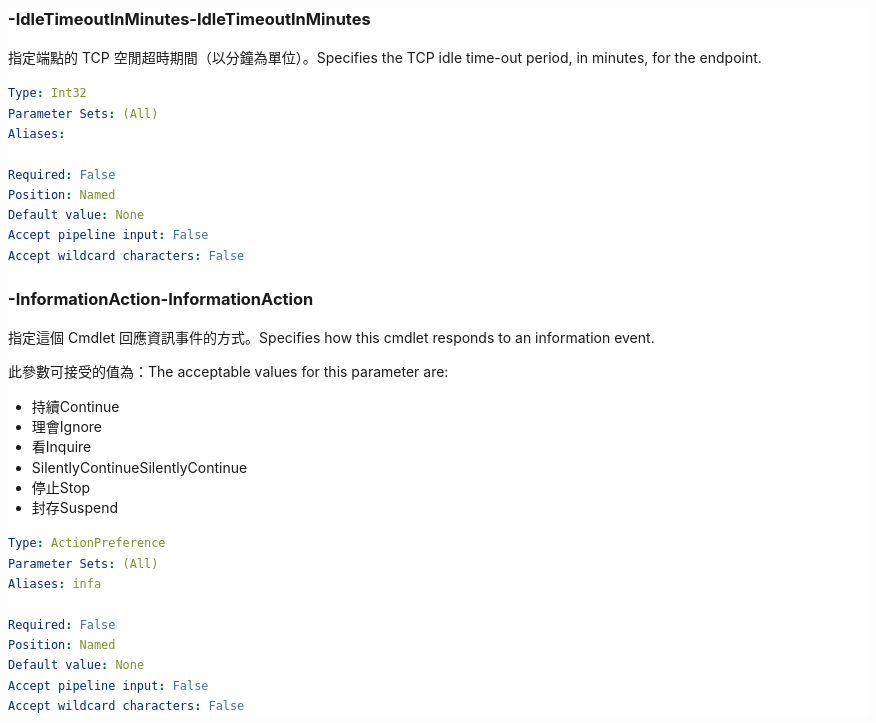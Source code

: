 ### <span data-ttu-id="545bf-120">-IdleTimeoutInMinutes</span><span class="sxs-lookup"><span data-stu-id="545bf-120">-IdleTimeoutInMinutes</span></span>
<span data-ttu-id="545bf-121">指定端點的 TCP 空閒超時期間（以分鐘為單位）。</span><span class="sxs-lookup"><span data-stu-id="545bf-121">Specifies the TCP idle time-out period, in minutes, for the endpoint.</span></span>

```yaml
Type: Int32
Parameter Sets: (All)
Aliases: 

Required: False
Position: Named
Default value: None
Accept pipeline input: False
Accept wildcard characters: False
```

### <span data-ttu-id="545bf-122">-InformationAction</span><span class="sxs-lookup"><span data-stu-id="545bf-122">-InformationAction</span></span>
<span data-ttu-id="545bf-123">指定這個 Cmdlet 回應資訊事件的方式。</span><span class="sxs-lookup"><span data-stu-id="545bf-123">Specifies how this cmdlet responds to an information event.</span></span>

<span data-ttu-id="545bf-124">此參數可接受的值為：</span><span class="sxs-lookup"><span data-stu-id="545bf-124">The acceptable values for this parameter are:</span></span>

- <span data-ttu-id="545bf-125">持續</span><span class="sxs-lookup"><span data-stu-id="545bf-125">Continue</span></span>
- <span data-ttu-id="545bf-126">理會</span><span class="sxs-lookup"><span data-stu-id="545bf-126">Ignore</span></span>
- <span data-ttu-id="545bf-127">看</span><span class="sxs-lookup"><span data-stu-id="545bf-127">Inquire</span></span>
- <span data-ttu-id="545bf-128">SilentlyContinue</span><span class="sxs-lookup"><span data-stu-id="545bf-128">SilentlyContinue</span></span>
- <span data-ttu-id="545bf-129">停止</span><span class="sxs-lookup"><span data-stu-id="545bf-129">Stop</span></span>
- <span data-ttu-id="545bf-130">封存</span><span class="sxs-lookup"><span data-stu-id="545bf-130">Suspend</span></span>

```yaml
Type: ActionPreference
Parameter Sets: (All)
Aliases: infa

Required: False
Position: Named
Default value: None
Accept pipeline input: False
Accept wildcard characters: False
```
